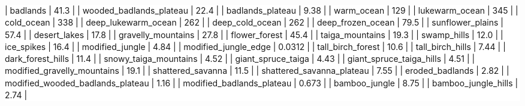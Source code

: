 | badlands                         | 41.3                    |
| wooded_badlands_plateau          | 22.4                    |
| badlands_plateau                 | 9.38                    |
| warm_ocean                       | 129                     |
| lukewarm_ocean                   | 345                     |
| cold_ocean                       | 338                     |
| deep_lukewarm_ocean              | 262                     |
| deep_cold_ocean                  | 262                     |
| deep_frozen_ocean                | 79.5                    |
| sunflower_plains                 | 57.4                    |
| desert_lakes                     | 17.8                    |
| gravelly_mountains               | 27.8                    |
| flower_forest                    | 45.4                    |
| taiga_mountains                  | 19.3                    |
| swamp_hills                      | 12.0                    |
| ice_spikes                       | 16.4                    |
| modified_jungle                  | 4.84                    |
| modified_jungle_edge             | 0.0312                  |
| tall_birch_forest                | 10.6                    |
| tall_birch_hills                 | 7.44                    |
| dark_forest_hills                | 11.4                    |
| snowy_taiga_mountains            | 4.52                    |
| giant_spruce_taiga               | 4.43                    |
| giant_spruce_taiga_hills         | 4.51                    |
| modified_gravelly_mountains      | 19.1                    |
| shattered_savanna                | 11.5                    |
| shattered_savanna_plateau        | 7.55                    |
| eroded_badlands                  | 2.82                    |
| modified_wooded_badlands_plateau | 1.16                    |
| modified_badlands_plateau        | 0.673                   |
| bamboo_jungle                    | 8.75                    |
| bamboo_jungle_hills              | 2.74                    |
